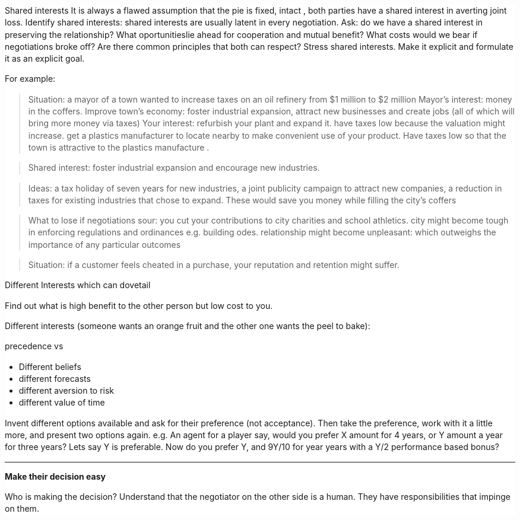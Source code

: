 Shared interests
It is always a flawed assumption that the pie is fixed, intact , both parties have a shared interest in averting joint loss. 
Identify shared interests: shared interests are usually latent in every negotiation. Ask: do we have a shared interest in preserving the relationship? What oportunitieslie ahead for cooperation and mutual benefit? What costs would we bear if negotiations broke off? Are there common principles that both can respect?
Stress shared interests. Make it explicit and formulate it as an explicit goal. 

For example:
> Situation: a mayor of a town wanted to increase taxes on an oil refinery from $1 million to $2 million
> Mayor’s interest: money in the coffers. Improve town’s economy: foster industrial expansion, attract new businesses and create jobs (all of which will bring more money via taxes)
> Your interest: refurbish your plant and expand it. have taxes low because the valuation might increase. get a plastics manufacturer to locate nearby to make convenient use of your product. Have taxes low so that the town is attractive to the plastics manufacture .

> Shared interest: foster industrial expansion and encourage new industries. 

> Ideas: a tax holiday of seven years for new industries, a joint publicity campaign to attract new companies, a reduction in taxes for existing industries that chose to expand. These would save you money while filling the city’s coffers

> What to lose if negotiations sour: you cut your contributions to city charities and school athletics. city might become tough in enforcing regulations and ordinances e.g. building odes. relationship might become unpleasant: which outweighs the importance of any particular outcomes


> Situation: if a customer feels cheated in a purchase, your reputation and retention might suffer. 

Different Interests which can dovetail

Find out what is high benefit to the other person but low cost to you.


Different interests (someone wants an orange fruit and the other one wants the peel to bake):

precedence vs 


- Different beliefs 
- different forecasts
- different aversion to risk
- different value of time

Invent different options available and ask for their preference (not acceptance). Then take the preference, work with it a little more, and present two options again. 
e.g. An agent for a player say, would you prefer X amount for 4 years, or Y amount a year for three years? Lets say Y is preferable. Now do you prefer Y,  and 9Y/10 for year years with a Y/2 performance based bonus?

---

**Make their decision easy**

Who is making the decision? Understand that the negotiator on the other side is a human. They have responsibilities that impinge on them.
